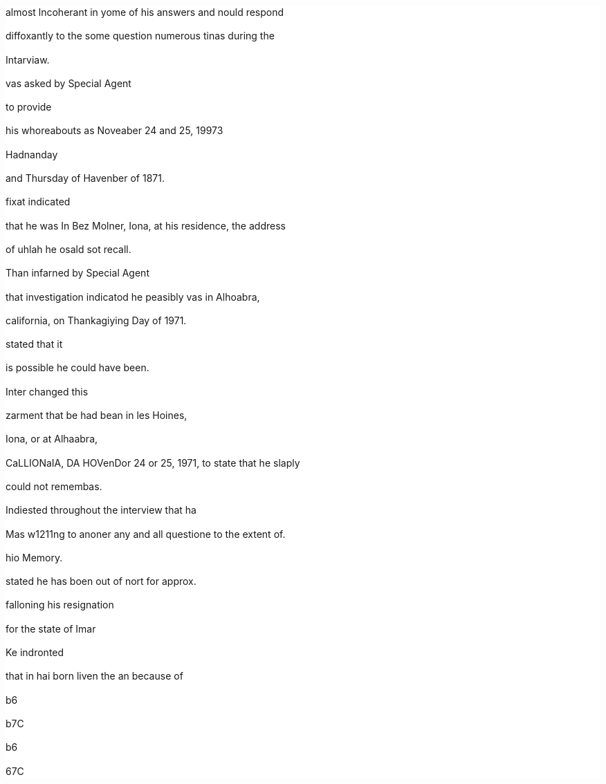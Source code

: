 almost lncoherant in yome of his answers and nould respond

diffoxantly to the some question numerous tinas during the

Intarviaw.

vas asked by Special Agent

to provide

his whoreabouts as Noveaber 24 and 25, 19973

Hadnanday

and Thursday of Havenber of 1871.

fixat indicated

that he was In Bez Molner, Iona, at his residence, the address

of uhlah he osald sot recall.

Than infarned by Special Agent

that investigation indicatod he peasibly vas in Alhoabra,

california, on Thankagiying Day of 1971.

stated that it

is possible he could have been.

Inter changed this

zarment that be had bean in les Hoines,

Iona, or at Alhaabra,

CaLLIONaIA, DA HOVenDor 24 or 25, 1971, to state that he slaply

could not remembas.

Indiested throughout the interview that ha

Mas w1211ng to anoner any and all questione to the extent of.

hio Memory.

stated he has boen out of nort for approx.

falloning his resignation

for the state of Imar

Ke indronted

that in hai born liven the an because of

b6

b7C

b6

67C
